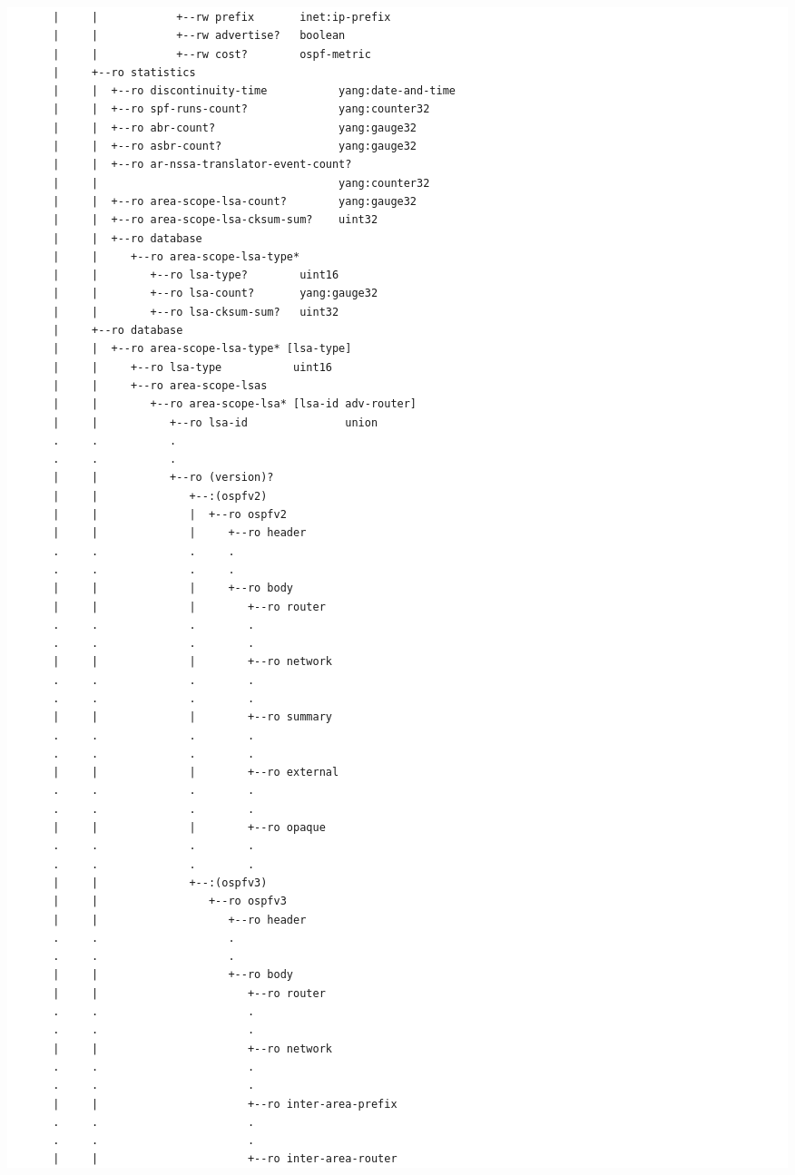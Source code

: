 ``` {.breakable .lang-yangtree .sourcecode}
       |     |            +--rw prefix       inet:ip-prefix
       |     |            +--rw advertise?   boolean
       |     |            +--rw cost?        ospf-metric
       |     +--ro statistics
       |     |  +--ro discontinuity-time           yang:date-and-time
       |     |  +--ro spf-runs-count?              yang:counter32
       |     |  +--ro abr-count?                   yang:gauge32
       |     |  +--ro asbr-count?                  yang:gauge32
       |     |  +--ro ar-nssa-translator-event-count?
       |     |                                     yang:counter32
       |     |  +--ro area-scope-lsa-count?        yang:gauge32
       |     |  +--ro area-scope-lsa-cksum-sum?    uint32
       |     |  +--ro database
       |     |     +--ro area-scope-lsa-type*
       |     |        +--ro lsa-type?        uint16
       |     |        +--ro lsa-count?       yang:gauge32
       |     |        +--ro lsa-cksum-sum?   uint32
       |     +--ro database
       |     |  +--ro area-scope-lsa-type* [lsa-type]
       |     |     +--ro lsa-type           uint16
       |     |     +--ro area-scope-lsas
       |     |        +--ro area-scope-lsa* [lsa-id adv-router]
       |     |           +--ro lsa-id               union
       .     .           .
       .     .           .
       |     |           +--ro (version)?
       |     |              +--:(ospfv2)
       |     |              |  +--ro ospfv2
       |     |              |     +--ro header
       .     .              .     .
       .     .              .     .
       |     |              |     +--ro body
       |     |              |        +--ro router
       .     .              .        .
       .     .              .        .
       |     |              |        +--ro network
       .     .              .        .
       .     .              .        .
       |     |              |        +--ro summary
       .     .              .        .
       .     .              .        .
       |     |              |        +--ro external
       .     .              .        .
       .     .              .        .
       |     |              |        +--ro opaque
       .     .              .        .
       .     .              .        .
       |     |              +--:(ospfv3)
       |     |                 +--ro ospfv3
       |     |                    +--ro header
       .     .                    .
       .     .                    .
       |     |                    +--ro body
       |     |                       +--ro router
       .     .                       .
       .     .                       .
       |     |                       +--ro network
       .     .                       .
       .     .                       .
       |     |                       +--ro inter-area-prefix
       .     .                       .
       .     .                       .
       |     |                       +--ro inter-area-router
```